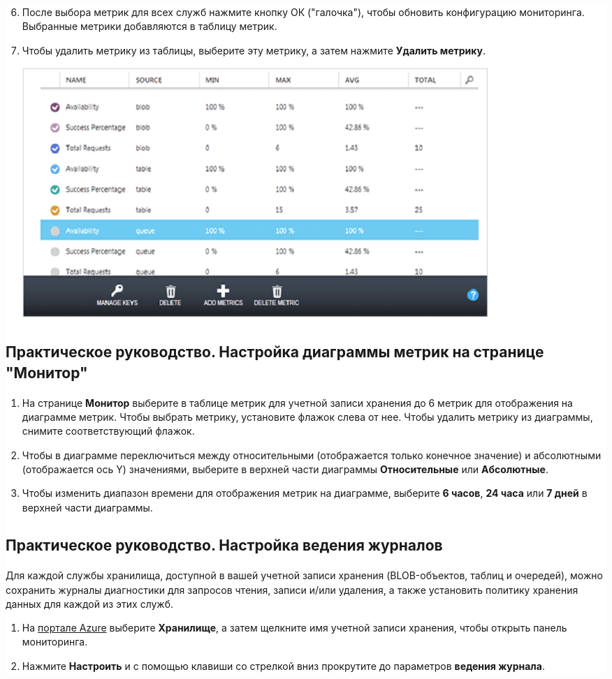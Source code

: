 
6. После выбора метрик для всех служб нажмите кнопку ОК ("галочка"), чтобы обновить конфигурацию мониторинга. Выбранные метрики добавляются в таблицу метрик.

7. Чтобы удалить метрику из таблицы, выберите эту метрику, а затем нажмите **Удалить метрику**.

	![DeleteMetric](./media/storage-monitor-storage-account/Storage_DeleteMetric.png)

## Практическое руководство. Настройка диаграммы метрик на странице "Монитор"

1. На странице **Монитор** выберите в таблице метрик для учетной записи хранения до 6 метрик для отображения на диаграмме метрик. Чтобы выбрать метрику, установите флажок слева от нее. Чтобы удалить метрику из диаграммы, снимите соответствующий флажок.

2. Чтобы в диаграмме переключиться между относительными (отображается только конечное значение) и абсолютными (отображается ось Y) значениями, выберите в верхней части диаграммы **Относительные** или **Абсолютные**.

3.	Чтобы изменить диапазон времени для отображения метрик на диаграмме, выберите **6 часов**, **24 часа** или **7 дней** в верхней части диаграммы.



## Практическое руководство. Настройка ведения журналов

Для каждой службы хранилища, доступной в вашей учетной записи хранения (BLOB-объектов, таблиц и очередей), можно сохранить журналы диагностики для запросов чтения, записи и/или удаления, а также установить политику хранения данных для каждой из этих служб.

1. На [портале Azure](portal.azure.com) выберите **Хранилище**, а затем щелкните имя учетной записи хранения, чтобы открыть панель мониторинга.

2. Нажмите **Настроить** и с помощью клавиши со стрелкой вниз прокрутите до параметров **ведения журнала**.
